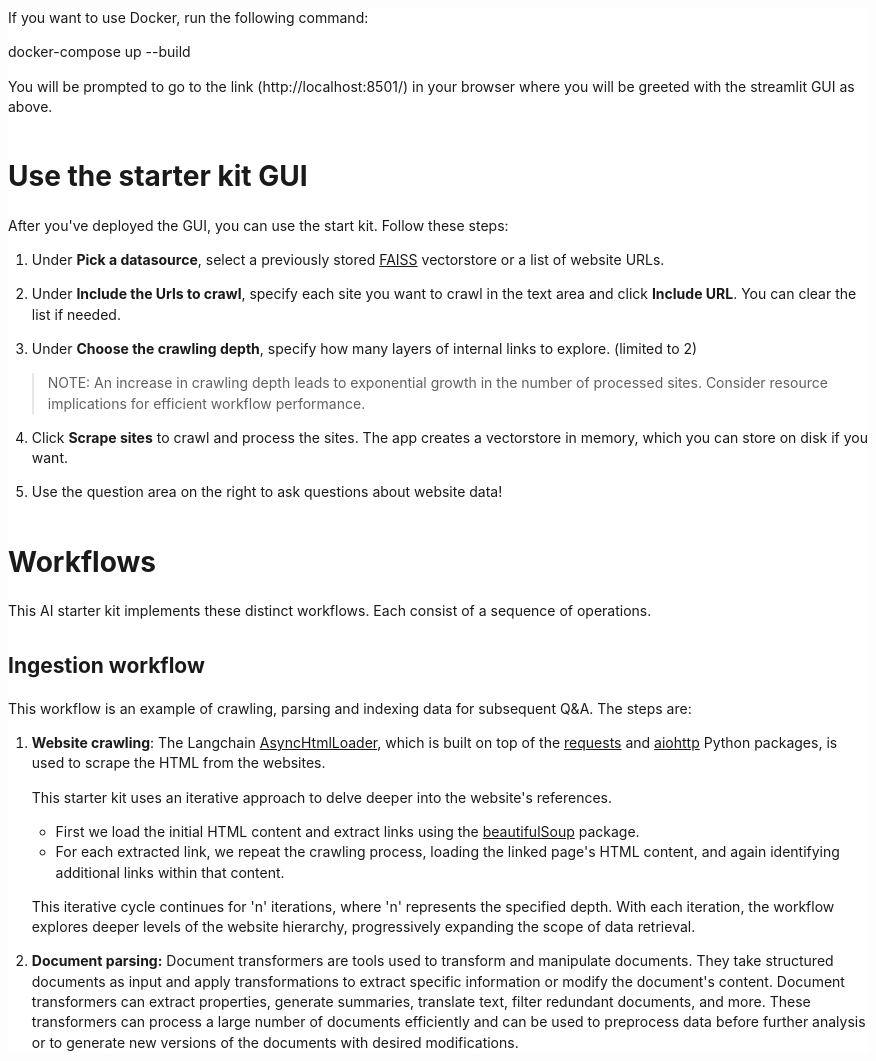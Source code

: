 If you want to use Docker, run the following command:

  docker-compose up --build

You will be prompted to go to the link (http://localhost:8501/) in your browser where you will be greeted with the streamlit GUI as above.

# Use the starter kit GUI

After you've deployed the GUI, you can use the start kit. Follow these steps:

1. Under **Pick a datasource**, select a previously stored [FAISS](https://github.com/facebookresearch/faiss) vectorstore or a list of website URLs.

2. Under **Include the Urls to crawl**, specify each site you want to crawl in the text area and click **Include URL**. You can clear the list if needed.

3. Under **Choose the crawling depth**, specify how many layers of internal links to explore. (limited to 2)

> NOTE: An increase in  crawling depth leads to exponential growth in the number of processed sites. Consider resource implications for efficient workflow performance.

4. Click **Scrape sites** to crawl and process the sites. The app creates a vectorstore in memory, which you can store on disk if you want. 

5. Use the question area on the right to ask questions about website data!


# Workflows
This AI starter kit implements these distinct workflows. Each consist of a sequence of operations.


## Ingestion workflow

This workflow is an example of crawling, parsing and indexing data for subsequent Q&A. The steps are:

1. **Website crawling**: The Langchain [AsyncHtmlLoader](https://python.langchain.com/docs/integrations/document_loaders/async_html), which is built on top of the [requests](https://requests.readthedocs.io/en/latest/) and [aiohttp](https://docs.aiohttp.org/en/stable/) Python packages, is used to scrape the HTML from the websites.

    This starter kit uses an iterative approach to delve deeper into the website's references.
    * First we load the initial  HTML content and extract links using the [beautifulSoup](https://www.crummy.com/software/BeautifulSoup/) package. 
    * For each extracted link, we repeat the crawling process, loading the linked page's HTML content, and again identifying additional links within that content. 
    
    This iterative cycle continues for 'n' iterations, where 'n' represents the specified depth. With each iteration, the workflow explores deeper levels of the website hierarchy, progressively expanding the scope of data retrieval.

2. **Document parsing:** Document transformers are tools used to transform and manipulate documents. They take structured documents as input and apply transformations to extract specific information or modify the document's content. Document transformers can extract properties, generate summaries, translate text, filter redundant documents, and more. These transformers can process a large number of documents efficiently and can be used to preprocess data before further analysis or to generate new versions of the documents with desired modifications.
